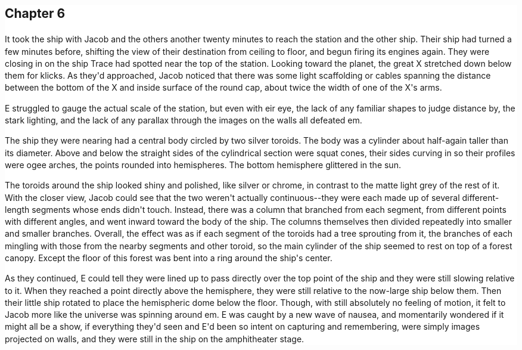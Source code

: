 ---
---


## Chapter 6

It took the ship with Jacob and the others another twenty minutes
to reach the station and the other ship.  Their ship had turned a few
minutes before, shifting the view of their destination from ceiling to
floor, and begun firing its engines again.  They were closing in on
the ship Trace had spotted near the top of the station.  Looking
toward the planet, the great X stretched down below them for klicks.
As they'd approached, Jacob noticed that there was some light
scaffolding or cables spanning the distance between the bottom of the
X and inside surface of the round cap, about twice the width of one of
the X's arms.

E struggled to gauge the actual scale of the station, but even with
eir eye, the lack of any familiar shapes to judge distance by, the
stark lighting, and the lack of any parallax through the images on the
walls all defeated em.

The ship they were nearing had a central body circled by two silver
toroids.  The body was a cylinder about half-again taller than its
diameter.  Above and below the straight sides of the cylindrical
section were squat cones, their sides curving in so their profiles
were ogee arches, the points rounded into hemispheres.  The bottom
hemisphere glittered in the sun.

The toroids around the ship looked shiny and polished, like silver or
chrome, in contrast to the matte light grey of the rest of it.  With
the closer view, Jacob could see that the two weren't actually
continuous--they were each made up of several different-length
segments whose ends didn't touch.  Instead, there was a column that
branched from each segment, from different points with different
angles, and went inward toward the body of the ship.  The columns
themselves then divided repeatedly into smaller and smaller branches.
Overall, the effect was as if each segment of the toroids had a tree
sprouting from it, the branches of each mingling with those from the
nearby segments and other toroid, so the main cylinder of the ship
seemed to rest on top of a forest canopy.  Except the floor of this
forest was bent into a ring around the ship's center.

As they continued, E could tell they were lined up to pass directly
over the top point of the ship and they were still slowing relative to
it.  When they reached a point directly above the hemisphere, they
were still relative to the now-large ship below them.  Then their
little ship rotated to place the hemispheric dome below the floor.
Though, with still absolutely no feeling of motion, it felt to Jacob
more like the universe was spinning around em.  E was caught by a new
wave of nausea, and momentarily wondered if it might all be a show,
if everything they'd seen and E'd been so intent on capturing and
remembering, were simply images projected on walls, and they were
still in the ship on the amphitheater stage.
